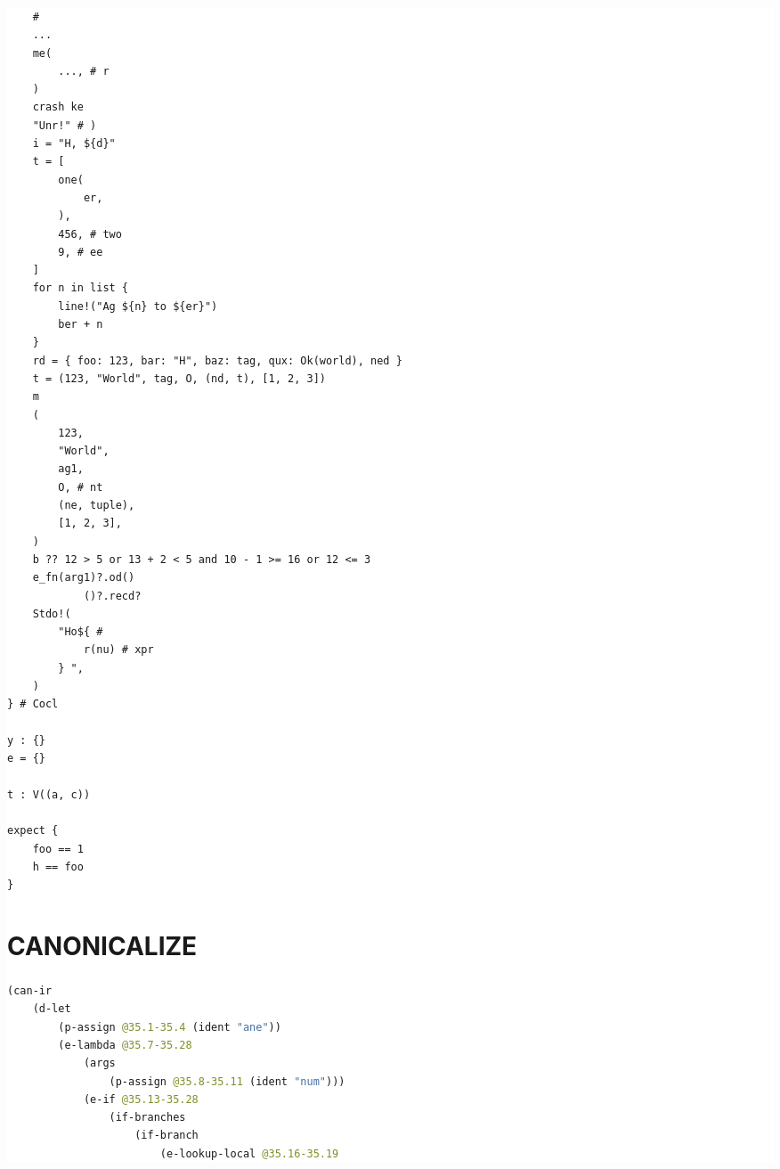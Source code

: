 ~~~roc
	#
	...
	me(
		..., # r
	)
	crash ke
	"Unr!" # )
	i = "H, ${d}"
	t = [
		one(
			er,
		),
		456, # two
		9, # ee
	]
	for n in list {
		line!("Ag ${n} to ${er}")
		ber + n
	}
	rd = { foo: 123, bar: "H", baz: tag, qux: Ok(world), ned }
	t = (123, "World", tag, O, (nd, t), [1, 2, 3])
	m
	(
		123,
		"World",
		ag1,
		O, # nt
		(ne, tuple),
		[1, 2, 3],
	)
	b ?? 12 > 5 or 13 + 2 < 5 and 10 - 1 >= 16 or 12 <= 3
	e_fn(arg1)?.od()
			()?.recd?
	Stdo!(
		"Ho${ #
			r(nu) # xpr
		} ",
	)
} # Cocl

y : {}
e = {}

t : V((a, c))

expect {
	foo == 1
	h == foo
}
~~~
# CANONICALIZE
~~~clojure
(can-ir
	(d-let
		(p-assign @35.1-35.4 (ident "ane"))
		(e-lambda @35.7-35.28
			(args
				(p-assign @35.8-35.11 (ident "num")))
			(e-if @35.13-35.28
				(if-branches
					(if-branch
						(e-lookup-local @35.16-35.19
~~~